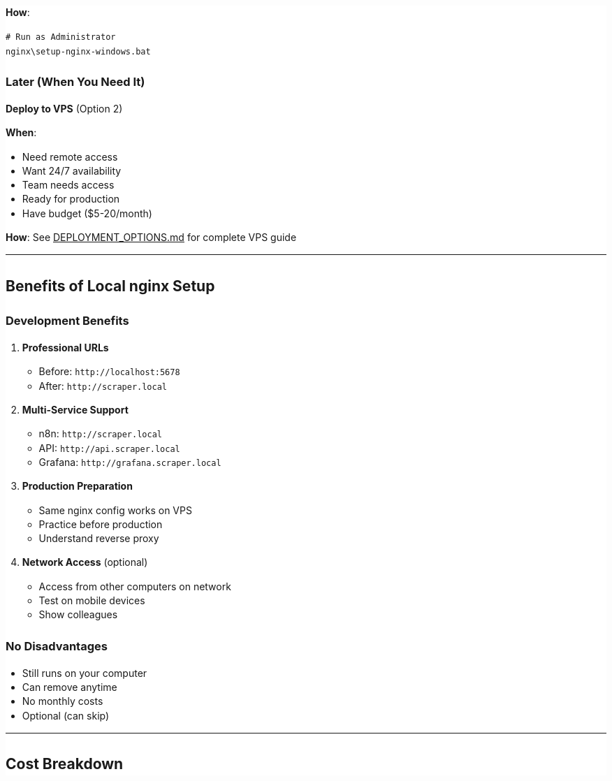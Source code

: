 **How**:
```batch
# Run as Administrator
nginx\setup-nginx-windows.bat
```

### Later (When You Need It)
**Deploy to VPS** (Option 2)

**When**:
- Need remote access
- Want 24/7 availability
- Team needs access
- Ready for production
- Have budget ($5-20/month)

**How**:
See [DEPLOYMENT_OPTIONS.md](DEPLOYMENT_OPTIONS.md) for complete VPS guide

---

## Benefits of Local nginx Setup

### Development Benefits
1. **Professional URLs**
   - Before: `http://localhost:5678`
   - After: `http://scraper.local`

2. **Multi-Service Support**
   - n8n: `http://scraper.local`
   - API: `http://api.scraper.local`
   - Grafana: `http://grafana.scraper.local`

3. **Production Preparation**
   - Same nginx config works on VPS
   - Practice before production
   - Understand reverse proxy

4. **Network Access** (optional)
   - Access from other computers on network
   - Test on mobile devices
   - Show colleagues

### No Disadvantages
- Still runs on your computer
- Can remove anytime
- No monthly costs
- Optional (can skip)

---

## Cost Breakdown
